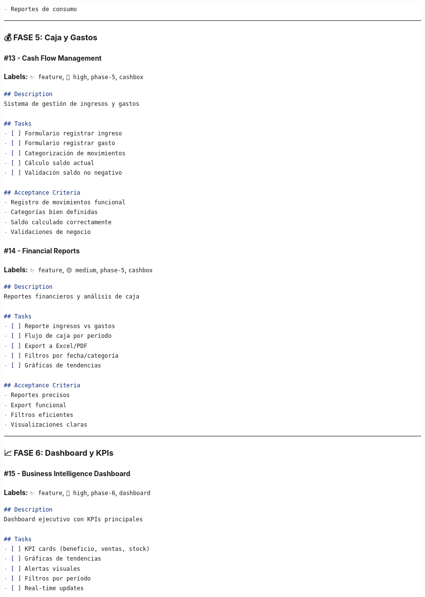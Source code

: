 ```markdown
- Reportes de consumo
```

---

### 💰 FASE 5: Caja y Gastos

#### #13 - Cash Flow Management
**Labels:** `✨ feature`, `🔴 high`, `phase-5`, `cashbox`
```markdown
## Description
Sistema de gestión de ingresos y gastos

## Tasks
- [ ] Formulario registrar ingreso
- [ ] Formulario registrar gasto
- [ ] Categorización de movimientos
- [ ] Cálculo saldo actual
- [ ] Validación saldo no negativo

## Acceptance Criteria
- Registro de movimientos funcional
- Categorías bien definidas
- Saldo calculado correctamente
- Validaciones de negocio
```

#### #14 - Financial Reports
**Labels:** `✨ feature`, `🟡 medium`, `phase-5`, `cashbox`
```markdown
## Description
Reportes financieros y análisis de caja

## Tasks
- [ ] Reporte ingresos vs gastos
- [ ] Flujo de caja por período
- [ ] Export a Excel/PDF
- [ ] Filtros por fecha/categoría
- [ ] Gráficas de tendencias

## Acceptance Criteria
- Reportes precisos
- Export funcional
- Filtros eficientes
- Visualizaciones claras
```

---

### 📈 FASE 6: Dashboard y KPIs

#### #15 - Business Intelligence Dashboard
**Labels:** `✨ feature`, `🔴 high`, `phase-6`, `dashboard`
```markdown
## Description
Dashboard ejecutivo con KPIs principales

## Tasks
- [ ] KPI cards (beneficio, ventas, stock)
- [ ] Gráficas de tendencias
- [ ] Alertas visuales
- [ ] Filtros por período
- [ ] Real-time updates

```